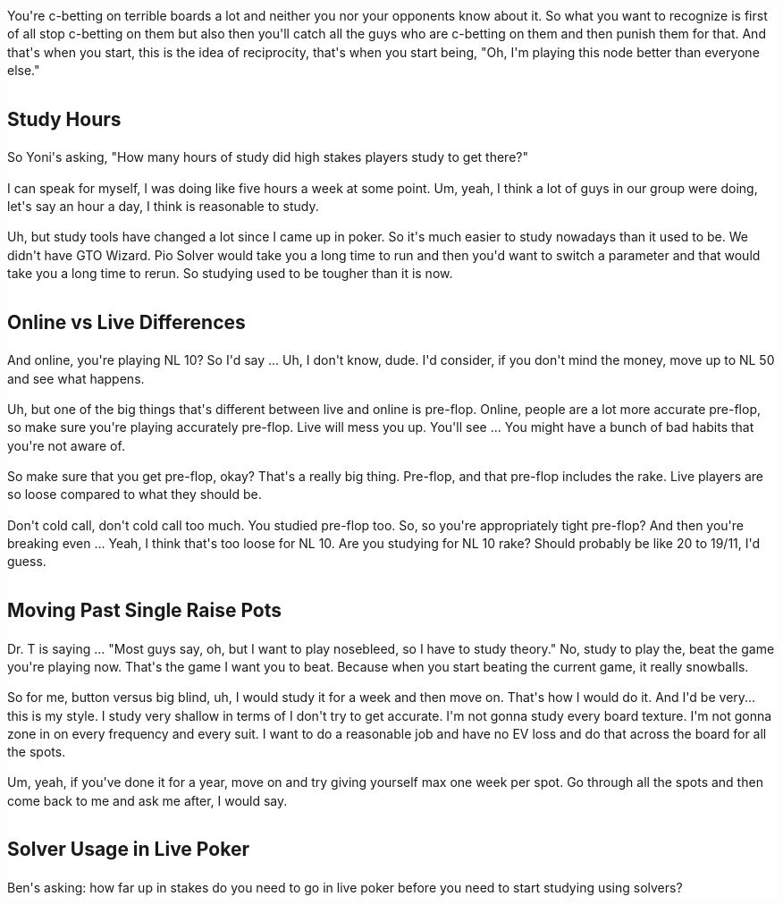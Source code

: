 You're c-betting on terrible boards a lot and neither you nor your opponents know about it. So what you want to recognize is first of all stop c-betting on them but also then you'll catch all the guys who are c-betting on them and then punish them for that. And that's when you start, this is the idea of reciprocity, that's when you start being, "Oh, I'm playing this node better than everyone else."

## Study Hours

So Yoni's asking, "How many hours of study did high stakes players study to get there?" 

I can speak for myself, I was doing like five hours a week at some point. Um, yeah, I think a lot of guys in our group were doing, let's say an hour a day, I think is reasonable to study. 

Uh, but study tools have changed a lot since I came up in poker. So it's much easier to study nowadays than it used to be. We didn't have GTO Wizard. Pio Solver would take you a long time to run and then you'd want to switch a parameter and that would take you a long time to rerun. So studying used to be tougher than it is now.

## Online vs Live Differences

And online, you're playing NL 10? So I'd say ... Uh, I don't know, dude. I'd consider, if you don't mind the money, move up to NL 50 and see what happens. 

Uh, but one of the big things that's different between live and online is pre-flop. Online, people are a lot more accurate pre-flop, so make sure you're playing accurately pre-flop. Live will mess you up. You'll see ... You might have a bunch of bad habits that you're not aware of. 

So make sure that you get pre-flop, okay? That's a really big thing. Pre-flop, and that pre-flop includes the rake. Live players are so loose compared to what they should be.

Don't cold call, don't cold call too much. You studied pre-flop too. So, so you're appropriately tight pre-flop? And then you're breaking even ... Yeah, I think that's too loose for NL 10. Are you studying for NL 10 rake? Should probably be like 20 to 19/11, I'd guess.

## Moving Past Single Raise Pots

Dr. T is saying ... "Most guys say, oh, but I want to play nosebleed, so I have to study theory." No, study to play the, beat the game you're playing now. That's the game I want you to beat. Because when you start beating the current game, it really snowballs.

So for me, button versus big blind, uh, I would study it for a week and then move on. That's how I would do it. And I'd be very... this is my style. I study very shallow in terms of I don't try to get accurate. I'm not gonna study every board texture. I'm not gonna zone in on every frequency and every suit. I want to do a reasonable job and have no EV loss and do that across the board for all the spots. 

Um, yeah, if you've done it for a year, move on and try giving yourself max one week per spot. Go through all the spots and then come back to me and ask me after, I would say.

## Solver Usage in Live Poker

Ben's asking: how far up in stakes do you need to go in live poker before you need to start studying using solvers? 

